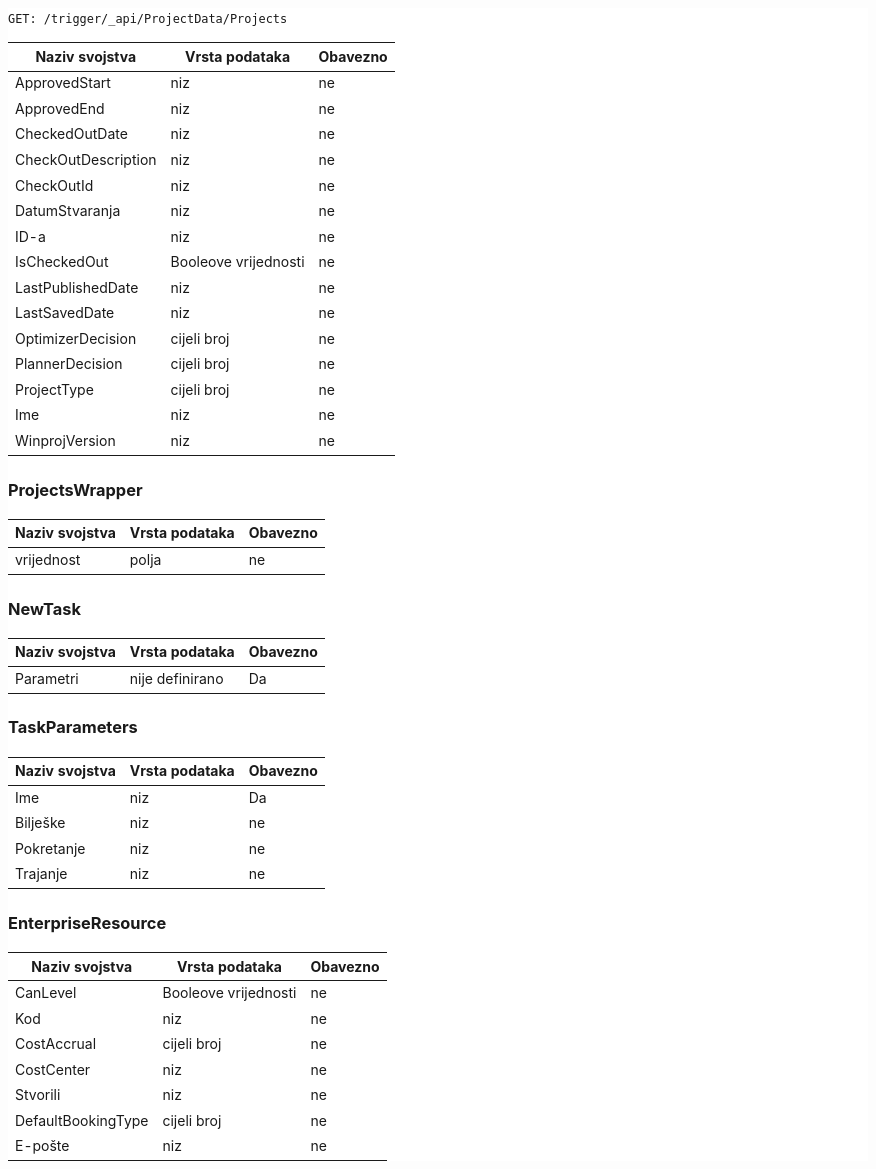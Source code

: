 ```GET: /trigger/_api/ProjectData/Projects``` 

| Naziv svojstva | Vrsta podataka | Obavezno |
|---|---|---|
|ApprovedStart|niz|ne |
|ApprovedEnd|niz|ne |
|CheckedOutDate|niz|ne |
|CheckOutDescription|niz|ne |
|CheckOutId|niz|ne |
|DatumStvaranja|niz|ne |
|ID-a|niz|ne |
|IsCheckedOut|Booleove vrijednosti|ne |
|LastPublishedDate|niz|ne |
|LastSavedDate|niz|ne |
|OptimizerDecision|cijeli broj|ne |
|PlannerDecision|cijeli broj|ne |
|ProjectType|cijeli broj|ne |
|Ime|niz|ne |
|WinprojVersion|niz|ne |



### <a name="projectswrapper"></a>ProjectsWrapper


| Naziv svojstva | Vrsta podataka | Obavezno |
|---|---|---|
|vrijednost|polja|ne |



### <a name="newtask"></a>NewTask


| Naziv svojstva | Vrsta podataka | Obavezno |
|---|---|---|
|Parametri|nije definirano|Da |



### <a name="taskparameters"></a>TaskParameters


| Naziv svojstva | Vrsta podataka | Obavezno |
|---|---|---|
|Ime|niz|Da |
|Bilješke|niz|ne |
|Pokretanje|niz|ne |
|Trajanje|niz|ne |



### <a name="enterpriseresource"></a>EnterpriseResource


| Naziv svojstva | Vrsta podataka | Obavezno |
|---|---|---|
|CanLevel|Booleove vrijednosti|ne |
|Kod|niz|ne |
|CostAccrual|cijeli broj|ne |
|CostCenter|niz|ne |
|Stvorili|niz|ne |
|DefaultBookingType|cijeli broj|ne |
|E-pošte|niz|ne |
```